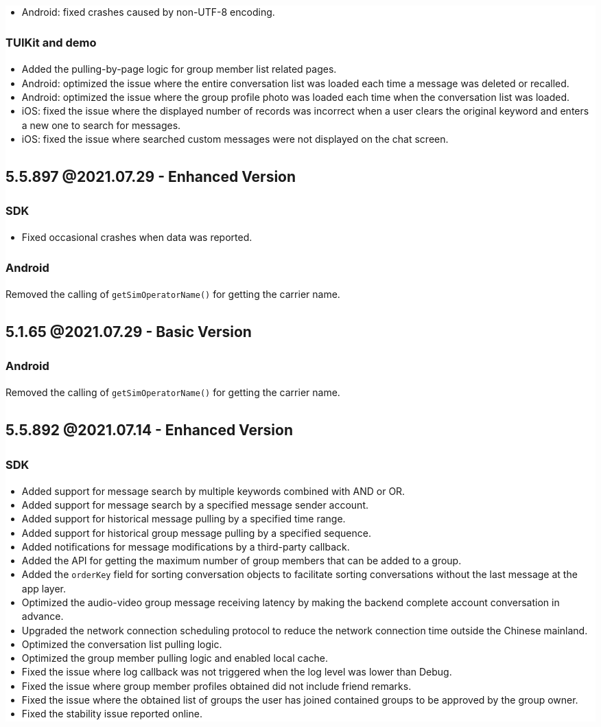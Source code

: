   - Android: fixed crashes caused by non-UTF-8 encoding.

  ### TUIKit and demo

  - Added the pulling-by-page logic for group member list related pages.
  - Android: optimized the issue where the entire conversation list was loaded each time a message was deleted or recalled.
  - Android: optimized the issue where the group profile photo was loaded each time when the conversation list was loaded.
  - iOS: fixed the issue where the displayed number of records was incorrect when a user clears the original keyword and enters a new one to search for messages.
  - iOS: fixed the issue where searched custom messages were not displayed on the chat screen.

  ## 5.5.897 @2021.07.29 - Enhanced Version

  ### SDK

  - Fixed occasional crashes when data was reported.

  ### Android

  Removed the calling of `getSimOperatorName()` for getting the carrier name.

  ## 5.1.65 @2021.07.29 - Basic Version

  ### Android

  Removed the calling of `getSimOperatorName()` for getting the carrier name.

  ## 5.5.892 @2021.07.14 - Enhanced Version

  ### SDK

  - Added support for message search by multiple keywords combined with AND or OR.
  - Added support for message search by a specified message sender account.
  - Added support for historical message pulling by a specified time range.
  - Added support for historical group message pulling by a specified sequence.
  - Added notifications for message modifications by a third-party callback.
  - Added the API for getting the maximum number of group members that can be added to a group.
  - Added the `orderKey` field for sorting conversation objects to facilitate sorting conversations without the last message at the app layer.
  - Optimized the audio-video group message receiving latency by making the backend complete account conversation in advance.
  - Upgraded the network connection scheduling protocol to reduce the network connection time outside the Chinese mainland.
  - Optimized the conversation list pulling logic.
  - Optimized the group member pulling logic and enabled local cache.
  - Fixed the issue where log callback was not triggered when the log level was lower than Debug.
  - Fixed the issue where group member profiles obtained did not include friend remarks.
  - Fixed the issue where the obtained list of groups the user has joined contained groups to be approved by the group owner.
  - Fixed the stability issue reported online.
